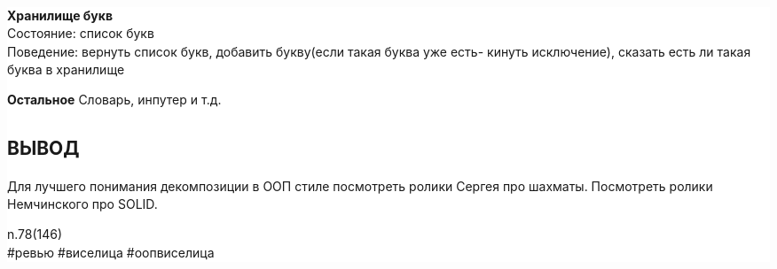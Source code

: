 **Хранилище букв**  
Состояние: список букв  
Поведение: вернуть список букв, добавить букву(если такая буква уже есть- кинуть исключение), сказать есть ли такая буква в хранилище  

**Остальное**
Словарь, инпутер и т.д.

## ВЫВОД

Для лучшего понимания декомпозиции в ООП стиле посмотреть ролики Сергея про шахматы. Посмотреть ролики Немчинского про SOLID.

n.78(146)  
#ревью #виселица #оопвиселица